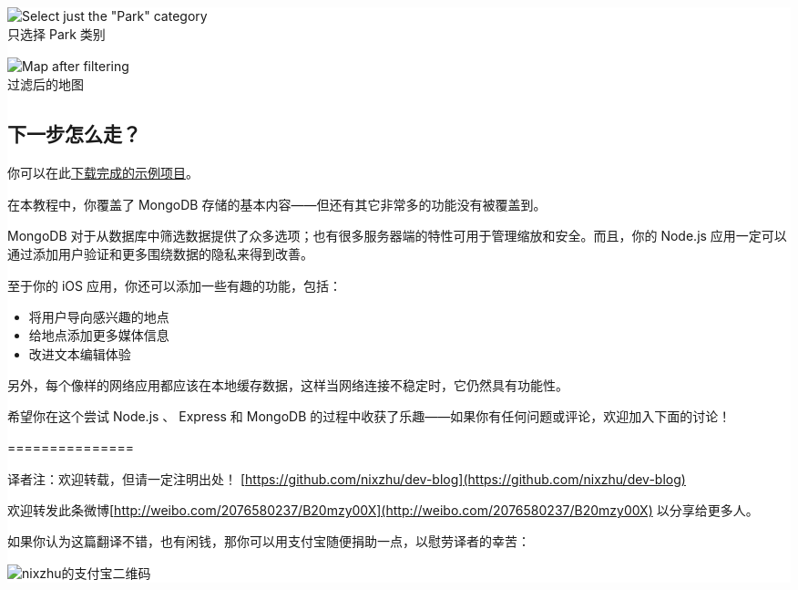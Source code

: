 ![Select just the "Park" category][26]  
只选择 Park 类别

![Map after filtering][27]  
过滤后的地图

## 下一步怎么走？

你可以在此[下载完成的示例项目][28]。

在本教程中，你覆盖了 MongoDB 存储的基本内容——但还有其它非常多的功能没有被覆盖到。

MongoDB 对于从数据库中筛选数据提供了众多选项；也有很多服务器端的特性可用于管理缩放和安全。而且，你的 Node.js 应用一定可以通过添加用户验证和更多围绕数据的隐私来得到改善。

至于你的 iOS 应用，你还可以添加一些有趣的功能，包括：

  * 将用户导向感兴趣的地点
  * 给地点添加更多媒体信息
  * 改进文本编辑体验

另外，每个像样的网络应用都应该在本地缓存数据，这样当网络连接不稳定时，它仍然具有功能性。

希望你在这个尝试 Node.js 、 Express 和 MongoDB 的过程中收获了乐趣——如果你有任何问题或评论，欢迎加入下面的讨论！

===============

译者注：欢迎转载，但请一定注明出处！ [https://github.com/nixzhu/dev-blog](https://github.com/nixzhu/dev-blog)

欢迎转发此条微博[http://weibo.com/2076580237/B20mzy00X](http://weibo.com/2076580237/B20mzy00X) 以分享给更多人。

如果你认为这篇翻译不错，也有闲钱，那你可以用支付宝随便捐助一点，以慰劳译者的幸苦：

![nixzhu的支付宝二维码](https://github.com/nixzhu/dev-blog/raw/master/images/nixzhu_alipay.png)



   [1]: http://cdn2.raywenderlich.com/wp-content/uploads/2014/03/MongoDB.png
   [2]: https://github.com/nixzhu/dev-blog/blob/master/2014-04-21-write-a-simple-nodejs-mongodb-web-service-for-an-ios-app.md
   [3]: http://cdn5.raywenderlich.com/wp-content/uploads/2014/03/node_tutorial_starter_project.zip
   [4]: http://cdn1.raywenderlich.com/wp-content/uploads/2014/03/iOS-Simulator-Screen-shot-Apr-8-2014-12.17.09-PM-281x500.png
   [5]: http://cdn4.raywenderlich.com/wp-content/uploads/2014/01/Tour-My-Town-Screenshot-1-180x320.png
   [6]: http://cdn5.raywenderlich.com/wp-content/uploads/2014/01/TourMyTown-Screenshot-2-180x320.png
   [7]: http://cdn4.raywenderlich.com/wp-content/uploads/2014/01/TourMyTown-Screenshot-3-180x320.png
   [8]: http://developer.apple.com/documentation/Cocoa/Reference/Foundation/Classes/NSURL_Class/
   [9]: http://developer.apple.com/documentation/Cocoa/Reference/Foundation/Classes/NSMutableURLRequest_Class/
   [10]: http://developer.apple.com/documentation/Cocoa/Reference/Foundation/Classes/NSData_Class/
   [11]: http://developer.apple.com/documentation/Cocoa/Reference/Foundation/Classes/NSURLResponse_Class/
   [12]: http://developer.apple.com/documentation/Cocoa/Reference/Foundation/Classes/NSError_Class/
   [13]: http://developer.apple.com/documentation/Cocoa/Reference/Foundation/Classes/NSArray_Class/
   [14]: http://developer.apple.com/documentation/Cocoa/Reference/Foundation/Classes/NSMutableArray_Class/
   [15]: http://developer.apple.com/documentation/Cocoa/Reference/Foundation/Classes/NSDictionary_Class/
   [16]: http://www.raywenderlich.com/51127/nsurlsession-tutorial (NSURLSession Tutorial)
   [17]: http://developer.apple.com/documentation/Cocoa/Reference/Foundation/Classes/NSString_Class/
   [18]: http://developer.apple.com/documentation/Cocoa/Reference/Foundation/Classes/NSMutableDictionary_Class/
   [19]: http://nodejs.org/api/stream.htm
   [20]: http://developer.apple.com/documentation/Cocoa/Reference/Foundation/Classes/NSHTTPURLResponse_Class/
   [21]: http://cdn2.raywenderlich.com/wp-content/uploads/2014/02/TMT_add_image-213x320.png
   [22]: http://cdn5.raywenderlich.com/wp-content/uploads/2014/02/TMT_marker_with_image-213x320.png
   [23]: http://docs.mongodb.org/manual/reference/operator/query/
   [24]: http://cdn3.raywenderlich.com/wp-content/uploads/2014/02/debug_output_filter.png
   [25]: http://cdn5.raywenderlich.com/wp-content/uploads/2014/02/iOS-Simulator-Screen-shot-Feb-8-2014-8.54.05-PM-213x320.png
   [26]: http://cdn5.raywenderlich.com/wp-content/uploads/2014/02/iOS-Simulator-Screen-shot-Feb-8-2014-8.53.59-PM-213x320.png
   [27]: http://cdn3.raywenderlich.com/wp-content/uploads/2014/02/iOS-Simulator-Screen-shot-Feb-8-2014-8.54.02-PM-213x320.png
   [28]: http://www.raywenderlich.com/61264/write-ios-app-uses-node-jsmongodb-web-service/node_tutorial_sample_app_complete
  